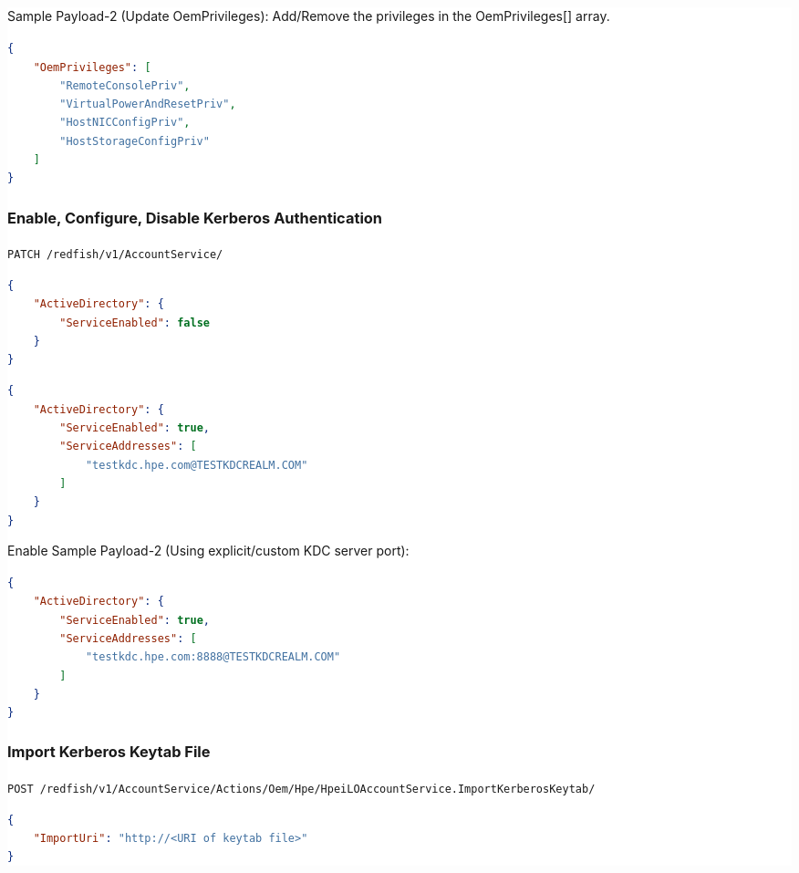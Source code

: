 Sample Payload-2 (Update OemPrivileges): Add/Remove the privileges in the OemPrivileges[] array.

```json
{
    "OemPrivileges": [
        "RemoteConsolePriv",
        "VirtualPowerAndResetPriv",
        "HostNICConfigPriv",
        "HostStorageConfigPriv"
    ]
}
```

### Enable, Configure, Disable Kerberos Authentication

`PATCH /redfish/v1/AccountService/`

```json Disable
{
    "ActiveDirectory": {
        "ServiceEnabled": false
    }
}
```

```json Enable (TESTKDCREALM.COM as Kerberos Realm)
{
    "ActiveDirectory": {
        "ServiceEnabled": true,
        "ServiceAddresses": [
            "testkdc.hpe.com@TESTKDCREALM.COM"
        ]
    }
}
```

Enable Sample Payload-2 (Using explicit/custom KDC server port):

```json
{
    "ActiveDirectory": {
        "ServiceEnabled": true,
        "ServiceAddresses": [
            "testkdc.hpe.com:8888@TESTKDCREALM.COM"
        ]
    }
}
```

### Import Kerberos Keytab File

`POST /redfish/v1/AccountService/Actions/Oem/Hpe/HpeiLOAccountService.ImportKerberosKeytab/`

```json
{
    "ImportUri": "http://<URI of keytab file>"
}
```
